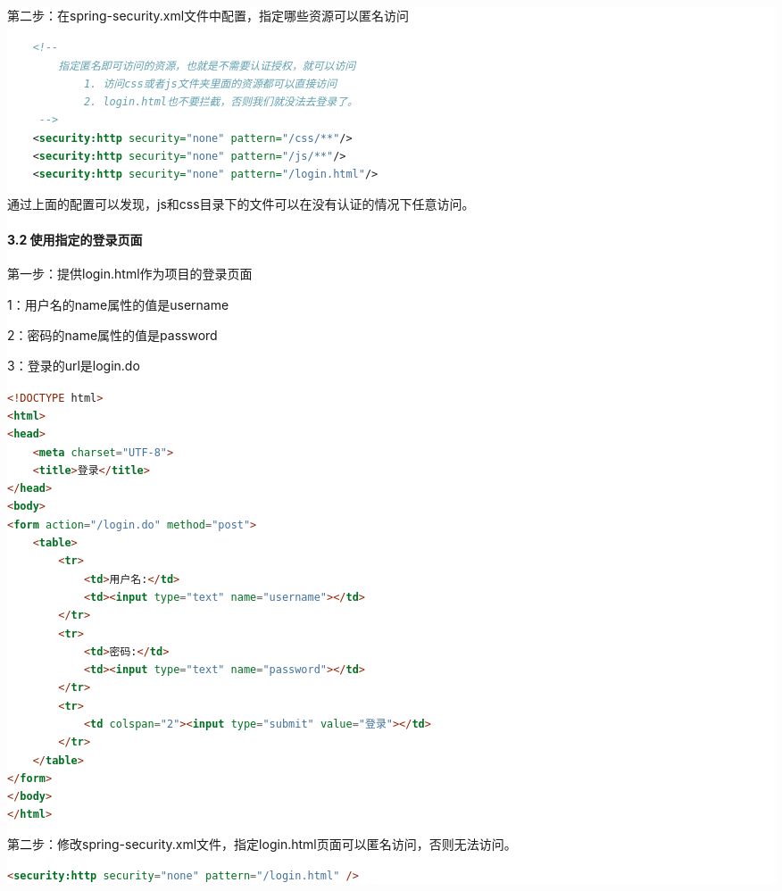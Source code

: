 第二步：在spring-security.xml文件中配置，指定哪些资源可以匿名访问

```xml
    <!--
        指定匿名即可访问的资源，也就是不需要认证授权，就可以访问
            1. 访问css或者js文件夹里面的资源都可以直接访问
            2. login.html也不要拦截，否则我们就没法去登录了。
     -->
    <security:http security="none" pattern="/css/**"/>
    <security:http security="none" pattern="/js/**"/>
    <security:http security="none" pattern="/login.html"/>
```

通过上面的配置可以发现，js和css目录下的文件可以在没有认证的情况下任意访问。

#### 3.2 使用指定的登录页面

第一步：提供login.html作为项目的登录页面

1：用户名的name属性的值是username

2：密码的name属性的值是password

3：登录的url是login.do

```html
<!DOCTYPE html>
<html>
<head>
    <meta charset="UTF-8">
    <title>登录</title>
</head>
<body>
<form action="/login.do" method="post">
    <table>
        <tr>
            <td>用户名:</td>
            <td><input type="text" name="username"></td>
        </tr>
        <tr>
            <td>密码:</td>
            <td><input type="text" name="password"></td>
        </tr>
        <tr>
            <td colspan="2"><input type="submit" value="登录"></td>
        </tr>
    </table>
</form>
</body>
</html>
```

 

第二步：修改spring-security.xml文件，指定login.html页面可以匿名访问，否则无法访问。

```html
<security:http security="none" pattern="/login.html" />
```
